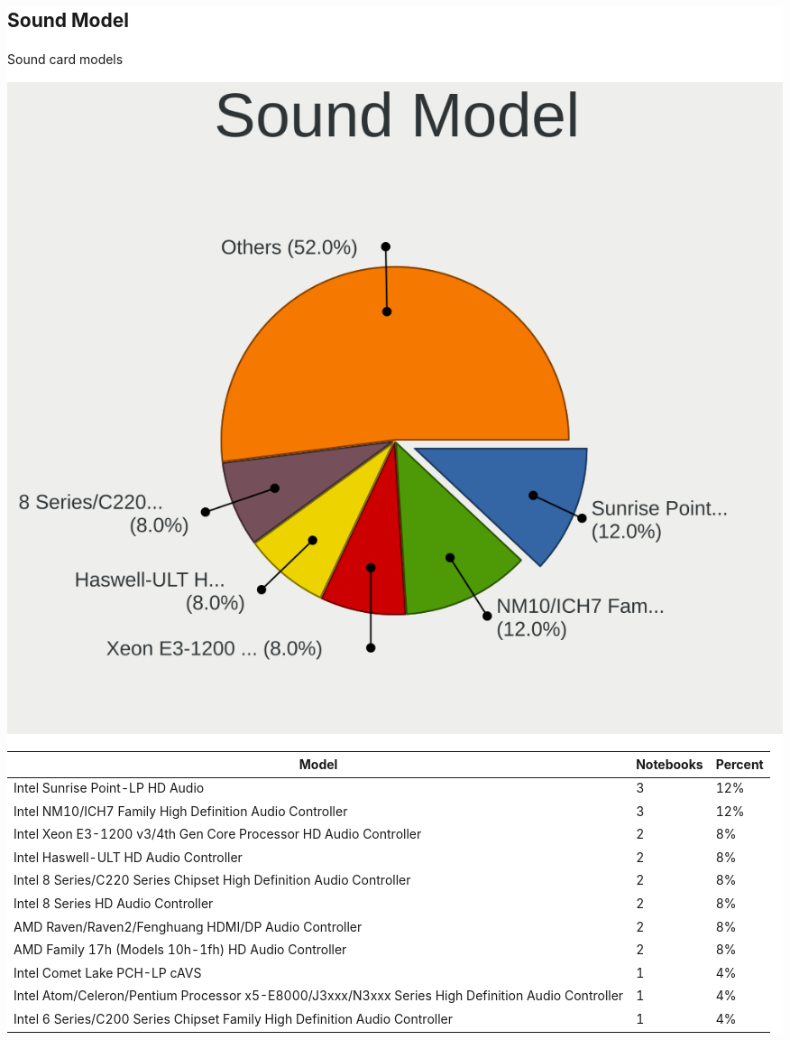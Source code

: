 Sound Model
-----------

Sound card models

![Sound Model](./images/pie_chart_bsd/snd_model.svg)


| Model                                                                                             | Notebooks | Percent |
|---------------------------------------------------------------------------------------------------|-----------|---------|
| Intel Sunrise Point-LP HD Audio                                                                   | 3         | 12%     |
| Intel NM10/ICH7 Family High Definition Audio Controller                                           | 3         | 12%     |
| Intel Xeon E3-1200 v3/4th Gen Core Processor HD Audio Controller                                  | 2         | 8%      |
| Intel Haswell-ULT HD Audio Controller                                                             | 2         | 8%      |
| Intel 8 Series/C220 Series Chipset High Definition Audio Controller                               | 2         | 8%      |
| Intel 8 Series HD Audio Controller                                                                | 2         | 8%      |
| AMD Raven/Raven2/Fenghuang HDMI/DP Audio Controller                                               | 2         | 8%      |
| AMD Family 17h (Models 10h-1fh) HD Audio Controller                                               | 2         | 8%      |
| Intel Comet Lake PCH-LP cAVS                                                                      | 1         | 4%      |
| Intel Atom/Celeron/Pentium Processor x5-E8000/J3xxx/N3xxx Series High Definition Audio Controller | 1         | 4%      |
| Intel 6 Series/C200 Series Chipset Family High Definition Audio Controller                        | 1         | 4%      |